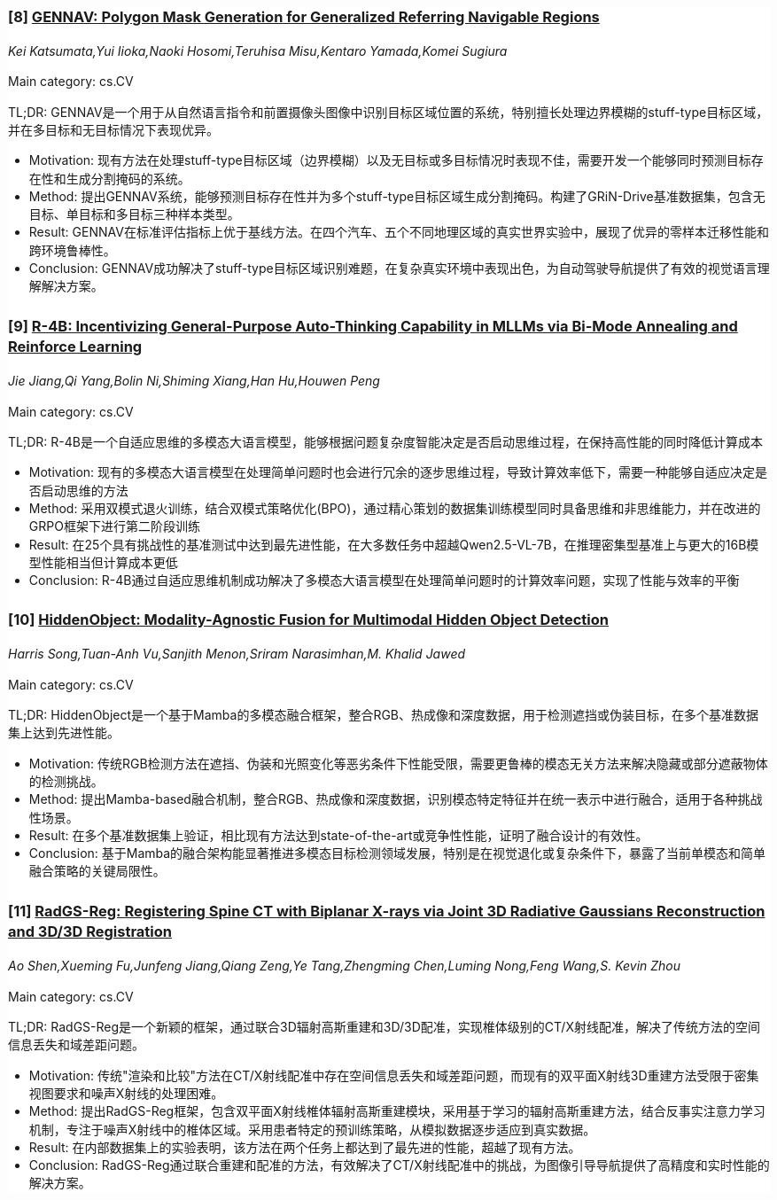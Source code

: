 
### [8] [GENNAV: Polygon Mask Generation for Generalized Referring Navigable Regions](https://arxiv.org/abs/2508.21102)
*Kei Katsumata,Yui Iioka,Naoki Hosomi,Teruhisa Misu,Kentaro Yamada,Komei Sugiura*

Main category: cs.CV

TL;DR: GENNAV是一个用于从自然语言指令和前置摄像头图像中识别目标区域位置的系统，特别擅长处理边界模糊的stuff-type目标区域，并在多目标和无目标情况下表现优异。

- Motivation: 现有方法在处理stuff-type目标区域（边界模糊）以及无目标或多目标情况时表现不佳，需要开发一个能够同时预测目标存在性和生成分割掩码的系统。
- Method: 提出GENNAV系统，能够预测目标存在性并为多个stuff-type目标区域生成分割掩码。构建了GRiN-Drive基准数据集，包含无目标、单目标和多目标三种样本类型。
- Result: GENNAV在标准评估指标上优于基线方法。在四个汽车、五个不同地理区域的真实世界实验中，展现了优异的零样本迁移性能和跨环境鲁棒性。
- Conclusion: GENNAV成功解决了stuff-type目标区域识别难题，在复杂真实环境中表现出色，为自动驾驶导航提供了有效的视觉语言理解解决方案。


### [9] [R-4B: Incentivizing General-Purpose Auto-Thinking Capability in MLLMs via Bi-Mode Annealing and Reinforce Learning](https://arxiv.org/abs/2508.21113)
*Jie Jiang,Qi Yang,Bolin Ni,Shiming Xiang,Han Hu,Houwen Peng*

Main category: cs.CV

TL;DR: R-4B是一个自适应思维的多模态大语言模型，能够根据问题复杂度智能决定是否启动思维过程，在保持高性能的同时降低计算成本

- Motivation: 现有的多模态大语言模型在处理简单问题时也会进行冗余的逐步思维过程，导致计算效率低下，需要一种能够自适应决定是否启动思维的方法
- Method: 采用双模式退火训练，结合双模式策略优化(BPO)，通过精心策划的数据集训练模型同时具备思维和非思维能力，并在改进的GRPO框架下进行第二阶段训练
- Result: 在25个具有挑战性的基准测试中达到最先进性能，在大多数任务中超越Qwen2.5-VL-7B，在推理密集型基准上与更大的16B模型性能相当但计算成本更低
- Conclusion: R-4B通过自适应思维机制成功解决了多模态大语言模型在处理简单问题时的计算效率问题，实现了性能与效率的平衡


### [10] [HiddenObject: Modality-Agnostic Fusion for Multimodal Hidden Object Detection](https://arxiv.org/abs/2508.21135)
*Harris Song,Tuan-Anh Vu,Sanjith Menon,Sriram Narasimhan,M. Khalid Jawed*

Main category: cs.CV

TL;DR: HiddenObject是一个基于Mamba的多模态融合框架，整合RGB、热成像和深度数据，用于检测遮挡或伪装目标，在多个基准数据集上达到先进性能。

- Motivation: 传统RGB检测方法在遮挡、伪装和光照变化等恶劣条件下性能受限，需要更鲁棒的模态无关方法来解决隐藏或部分遮蔽物体的检测挑战。
- Method: 提出Mamba-based融合机制，整合RGB、热成像和深度数据，识别模态特定特征并在统一表示中进行融合，适用于各种挑战性场景。
- Result: 在多个基准数据集上验证，相比现有方法达到state-of-the-art或竞争性性能，证明了融合设计的有效性。
- Conclusion: 基于Mamba的融合架构能显著推进多模态目标检测领域发展，特别是在视觉退化或复杂条件下，暴露了当前单模态和简单融合策略的关键局限性。


### [11] [RadGS-Reg: Registering Spine CT with Biplanar X-rays via Joint 3D Radiative Gaussians Reconstruction and 3D/3D Registration](https://arxiv.org/abs/2508.21154)
*Ao Shen,Xueming Fu,Junfeng Jiang,Qiang Zeng,Ye Tang,Zhengming Chen,Luming Nong,Feng Wang,S. Kevin Zhou*

Main category: cs.CV

TL;DR: RadGS-Reg是一个新颖的框架，通过联合3D辐射高斯重建和3D/3D配准，实现椎体级别的CT/X射线配准，解决了传统方法的空间信息丢失和域差距问题。

- Motivation: 传统"渲染和比较"方法在CT/X射线配准中存在空间信息丢失和域差距问题，而现有的双平面X射线3D重建方法受限于密集视图要求和噪声X射线的处理困难。
- Method: 提出RadGS-Reg框架，包含双平面X射线椎体辐射高斯重建模块，采用基于学习的辐射高斯重建方法，结合反事实注意力学习机制，专注于噪声X射线中的椎体区域。采用患者特定的预训练策略，从模拟数据逐步适应到真实数据。
- Result: 在内部数据集上的实验表明，该方法在两个任务上都达到了最先进的性能，超越了现有方法。
- Conclusion: RadGS-Reg通过联合重建和配准的方法，有效解决了CT/X射线配准中的挑战，为图像引导导航提供了高精度和实时性能的解决方案。

